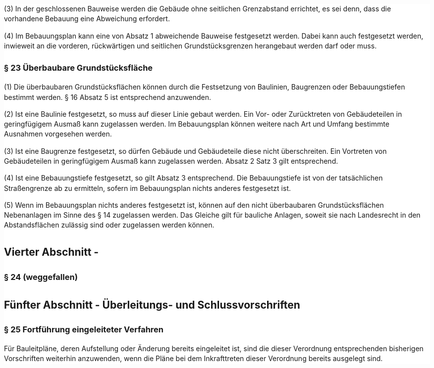 (3) In der geschlossenen Bauweise werden die Gebäude ohne seitlichen
Grenzabstand errichtet, es sei denn, dass die vorhandene Bebauung eine
Abweichung erfordert.

(4) Im Bebauungsplan kann eine von Absatz 1 abweichende Bauweise
festgesetzt werden. Dabei kann auch festgesetzt werden, inwieweit an
die vorderen, rückwärtigen und seitlichen Grundstücksgrenzen
herangebaut werden darf oder muss.


### § 23 Überbaubare Grundstücksfläche

(1) Die überbaubaren Grundstücksflächen können durch die Festsetzung
von Baulinien, Baugrenzen oder Bebauungstiefen bestimmt werden. § 16
Absatz 5 ist entsprechend anzuwenden.

(2) Ist eine Baulinie festgesetzt, so muss auf dieser Linie gebaut
werden. Ein Vor- oder Zurücktreten von Gebäudeteilen in geringfügigem
Ausmaß kann zugelassen werden. Im Bebauungsplan können weitere nach
Art und Umfang bestimmte Ausnahmen vorgesehen werden.

(3) Ist eine Baugrenze festgesetzt, so dürfen Gebäude und Gebäudeteile
diese nicht überschreiten. Ein Vortreten von Gebäudeteilen in
geringfügigem Ausmaß kann zugelassen werden. Absatz 2 Satz 3 gilt
entsprechend.

(4) Ist eine Bebauungstiefe festgesetzt, so gilt Absatz 3
entsprechend. Die Bebauungstiefe ist von der tatsächlichen
Straßengrenze ab zu ermitteln, sofern im Bebauungsplan nichts anderes
festgesetzt ist.

(5) Wenn im Bebauungsplan nichts anderes festgesetzt ist, können auf
den nicht überbaubaren Grundstücksflächen Nebenanlagen im Sinne des §
14 zugelassen werden. Das Gleiche gilt für bauliche Anlagen, soweit
sie nach Landesrecht in den Abstandsflächen zulässig sind oder
zugelassen werden können.


## Vierter Abschnitt - 



### § 24 (weggefallen)



## Fünfter Abschnitt - Überleitungs- und Schlussvorschriften



### § 25 Fortführung eingeleiteter Verfahren

Für Bauleitpläne, deren Aufstellung oder Änderung bereits eingeleitet
ist, sind die dieser Verordnung entsprechenden bisherigen Vorschriften
weiterhin anzuwenden, wenn die Pläne bei dem Inkrafttreten dieser
Verordnung bereits ausgelegt sind.

